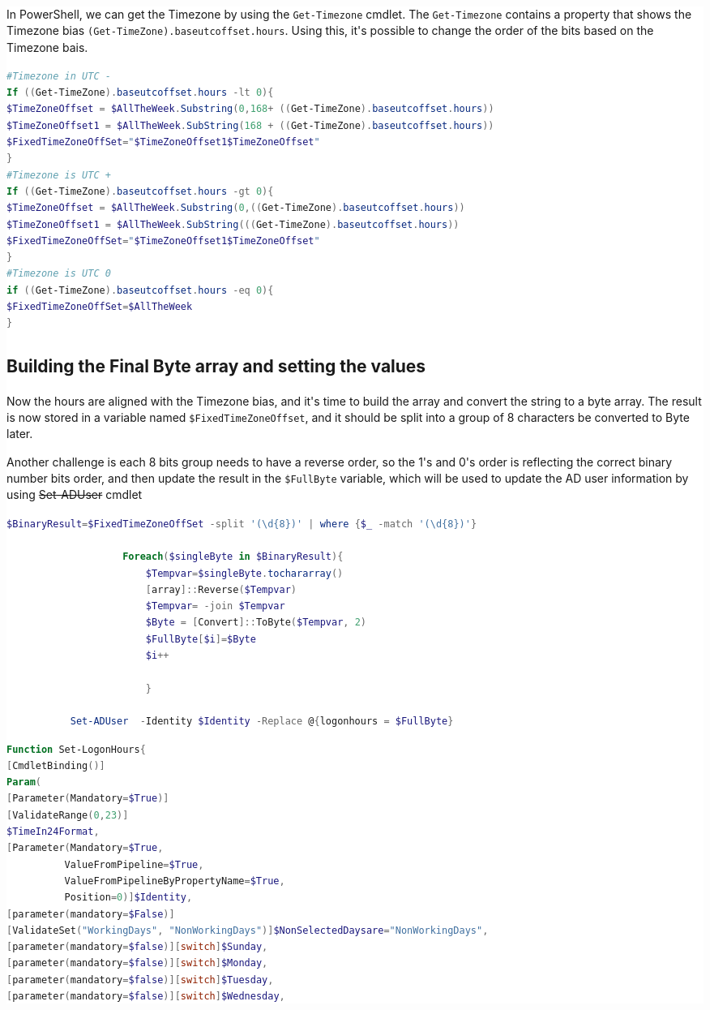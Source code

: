In PowerShell, we can get the Timezone by using the `Get-Timezone` cmdlet. The `Get-Timezone` contains a property that shows the Timezone bias `(Get-TimeZone).baseutcoffset.hours`. Using this, it's possible to change the order of the bits based on the Timezone bais. 

```powershell
#Timezone in UTC -
If ((Get-TimeZone).baseutcoffset.hours -lt 0){
$TimeZoneOffset = $AllTheWeek.Substring(0,168+ ((Get-TimeZone).baseutcoffset.hours))
$TimeZoneOffset1 = $AllTheWeek.SubString(168 + ((Get-TimeZone).baseutcoffset.hours))
$FixedTimeZoneOffSet="$TimeZoneOffset1$TimeZoneOffset"
}
#Timezone is UTC +
If ((Get-TimeZone).baseutcoffset.hours -gt 0){
$TimeZoneOffset = $AllTheWeek.Substring(0,((Get-TimeZone).baseutcoffset.hours))
$TimeZoneOffset1 = $AllTheWeek.SubString(((Get-TimeZone).baseutcoffset.hours))
$FixedTimeZoneOffSet="$TimeZoneOffset1$TimeZoneOffset"
}
#Timezone is UTC 0
if ((Get-TimeZone).baseutcoffset.hours -eq 0){
$FixedTimeZoneOffSet=$AllTheWeek
}
```

## Building the Final Byte array and setting the values

Now the hours are aligned with the Timezone bias, and it's time to build the array and convert the string to a byte array. The result is now stored in a variable named `$FixedTimeZoneOffset`, and it should be split into a group of 8 characters be converted to Byte later.

Another challenge is each 8 bits group needs to have a reverse order, so the 1's and 0's order is reflecting the correct binary number bits order, and then update the result in the `$FullByte` variable, which will be used to update the AD user information by using ~~Set-ADUser~~ cmdlet

```powershell
$BinaryResult=$FixedTimeZoneOffSet -split '(\d{8})' | where {$_ -match '(\d{8})'}

                    Foreach($singleByte in $BinaryResult){
                        $Tempvar=$singleByte.tochararray()
                        [array]::Reverse($Tempvar)
                        $Tempvar= -join $Tempvar
                        $Byte = [Convert]::ToByte($Tempvar, 2)
                        $FullByte[$i]=$Byte
                        $i++

                        }

           Set-ADUser  -Identity $Identity -Replace @{logonhours = $FullByte}
```

```powershell
Function Set-LogonHours{
[CmdletBinding()]
Param(
[Parameter(Mandatory=$True)]
[ValidateRange(0,23)]
$TimeIn24Format,
[Parameter(Mandatory=$True,
          ValueFromPipeline=$True,
          ValueFromPipelineByPropertyName=$True, 
          Position=0)]$Identity,
[parameter(mandatory=$False)]
[ValidateSet("WorkingDays", "NonWorkingDays")]$NonSelectedDaysare="NonWorkingDays",
[parameter(mandatory=$false)][switch]$Sunday,
[parameter(mandatory=$false)][switch]$Monday,
[parameter(mandatory=$false)][switch]$Tuesday,
[parameter(mandatory=$false)][switch]$Wednesday,
```